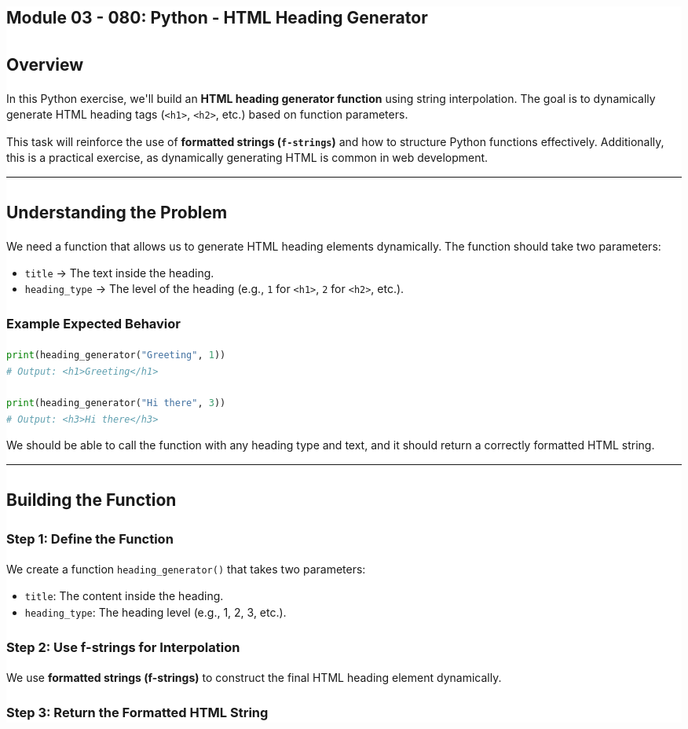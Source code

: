 ## **Module 03 - 080: Python - HTML Heading Generator**

## **Overview**

In this Python exercise, we'll build an **HTML heading generator function** using string interpolation. The goal is to dynamically generate HTML heading tags (`<h1>`, `<h2>`, etc.) based on function parameters.

This task will reinforce the use of **formatted strings (`f-strings`)** and how to structure Python functions effectively. Additionally, this is a practical exercise, as dynamically generating HTML is common in web development.

---

## **Understanding the Problem**

We need a function that allows us to generate HTML heading elements dynamically. The function should take two parameters:

- `title` → The text inside the heading.
- `heading_type` → The level of the heading (e.g., `1` for `<h1>`, `2` for `<h2>`, etc.).

### **Example Expected Behavior**

```python
print(heading_generator("Greeting", 1))
# Output: <h1>Greeting</h1>

print(heading_generator("Hi there", 3))
# Output: <h3>Hi there</h3>
```

We should be able to call the function with any heading type and text, and it should return a correctly formatted HTML string.

---

## **Building the Function**

### **Step 1: Define the Function**

We create a function `heading_generator()` that takes two parameters:

- `title`: The content inside the heading.
- `heading_type`: The heading level (e.g., 1, 2, 3, etc.).

### **Step 2: Use f-strings for Interpolation**

We use **formatted strings (f-strings)** to construct the final HTML heading element dynamically.

### **Step 3: Return the Formatted HTML String**
